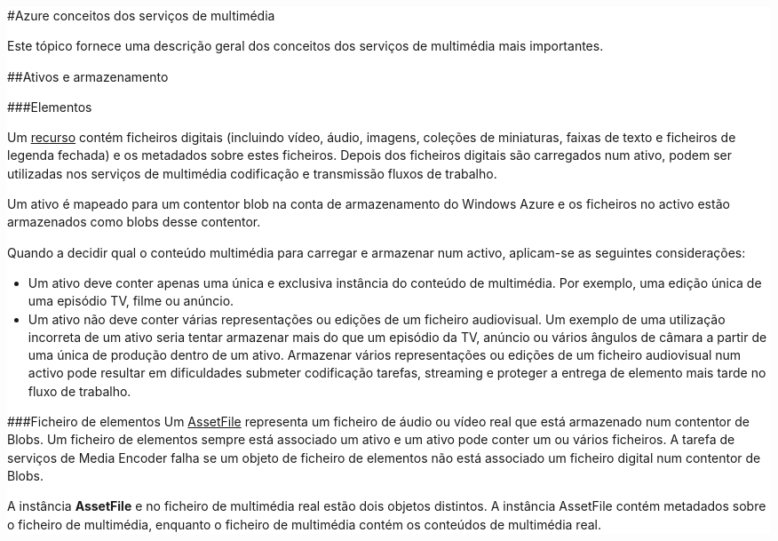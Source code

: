 <properties 
    pageTitle="Azure conceitos dos serviços de multimédia | Microsoft Azure" 
    description="Este tópico fornece uma descrição geral dos conceitos de serviços de multimédia do Azure" 
    services="media-services" 
    documentationCenter="" 
    authors="Juliako" 
    manager="erikre" 
    editor=""/>

<tags 
    ms.service="media-services" 
    ms.workload="media" 
    ms.tgt_pltfrm="na" 
    ms.devlang="na" 
    ms.topic="article" 
    ms.date="09/19/2016"
    ms.author="juliako"/>

#<a name="azure-media-services-concepts"></a>Azure conceitos dos serviços de multimédia 

Este tópico fornece uma descrição geral dos conceitos dos serviços de multimédia mais importantes.

##<a id="assets"></a>Ativos e armazenamento

###<a name="assets"></a>Elementos

Um [recurso](https://msdn.microsoft.com/library/azure/hh974277.aspx) contém ficheiros digitais (incluindo vídeo, áudio, imagens, coleções de miniaturas, faixas de texto e ficheiros de legenda fechada) e os metadados sobre estes ficheiros. Depois dos ficheiros digitais são carregados num ativo, podem ser utilizadas nos serviços de multimédia codificação e transmissão fluxos de trabalho.

Um ativo é mapeado para um contentor blob na conta de armazenamento do Windows Azure e os ficheiros no activo estão armazenados como blobs desse contentor.

Quando a decidir qual o conteúdo multimédia para carregar e armazenar num activo, aplicam-se as seguintes considerações:

- Um ativo deve conter apenas uma única e exclusiva instância do conteúdo de multimédia. Por exemplo, uma edição única de uma episódio TV, filme ou anúncio.
- Um ativo não deve conter várias representações ou edições de um ficheiro audiovisual. Um exemplo de uma utilização incorreta de um ativo seria tentar armazenar mais do que um episódio da TV, anúncio ou vários ângulos de câmara a partir de uma única de produção dentro de um ativo. Armazenar vários representações ou edições de um ficheiro audiovisual num activo pode resultar em dificuldades submeter codificação tarefas, streaming e proteger a entrega de elemento mais tarde no fluxo de trabalho.  

###<a name="asset-file"></a>Ficheiro de elementos 
Um [AssetFile](https://msdn.microsoft.com/library/azure/hh974275.aspx) representa um ficheiro de áudio ou vídeo real que está armazenado num contentor de Blobs. Um ficheiro de elementos sempre está associado um ativo e um ativo pode conter um ou vários ficheiros. A tarefa de serviços de Media Encoder falha se um objeto de ficheiro de elementos não está associado um ficheiro digital num contentor de Blobs.

A instância **AssetFile** e no ficheiro de multimédia real estão dois objetos distintos. A instância AssetFile contém metadados sobre o ficheiro de multimédia, enquanto o ficheiro de multimédia contém os conteúdos de multimédia real.
